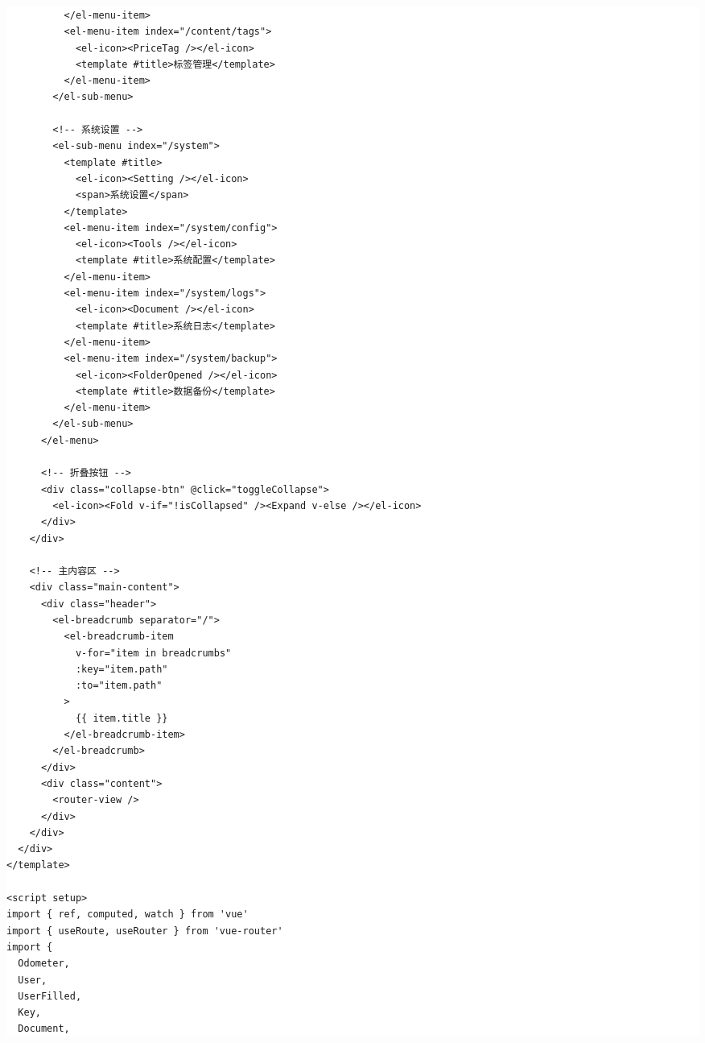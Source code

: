```vue
          </el-menu-item>
          <el-menu-item index="/content/tags">
            <el-icon><PriceTag /></el-icon>
            <template #title>标签管理</template>
          </el-menu-item>
        </el-sub-menu>
        
        <!-- 系统设置 -->
        <el-sub-menu index="/system">
          <template #title>
            <el-icon><Setting /></el-icon>
            <span>系统设置</span>
          </template>
          <el-menu-item index="/system/config">
            <el-icon><Tools /></el-icon>
            <template #title>系统配置</template>
          </el-menu-item>
          <el-menu-item index="/system/logs">
            <el-icon><Document /></el-icon>
            <template #title>系统日志</template>
          </el-menu-item>
          <el-menu-item index="/system/backup">
            <el-icon><FolderOpened /></el-icon>
            <template #title>数据备份</template>
          </el-menu-item>
        </el-sub-menu>
      </el-menu>
      
      <!-- 折叠按钮 -->
      <div class="collapse-btn" @click="toggleCollapse">
        <el-icon><Fold v-if="!isCollapsed" /><Expand v-else /></el-icon>
      </div>
    </div>
    
    <!-- 主内容区 -->
    <div class="main-content">
      <div class="header">
        <el-breadcrumb separator="/">
          <el-breadcrumb-item 
            v-for="item in breadcrumbs" 
            :key="item.path"
            :to="item.path"
          >
            {{ item.title }}
          </el-breadcrumb-item>
        </el-breadcrumb>
      </div>
      <div class="content">
        <router-view />
      </div>
    </div>
  </div>
</template>

<script setup>
import { ref, computed, watch } from 'vue'
import { useRoute, useRouter } from 'vue-router'
import {
  Odometer,
  User,
  UserFilled,
  Key,
  Document,
```